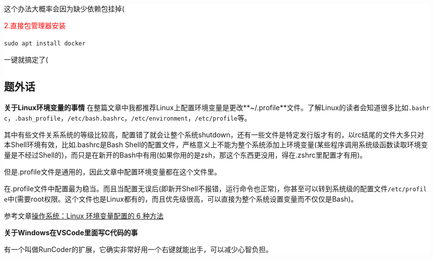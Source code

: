 这个办法大概率会因为缺少依赖包挂掉(

<font color=red>2.直接包管理器安装</font>

```shell
sudo apt install docker
```

一键就搞定了(

## 题外话

**关于Linux环境变量的事情**
在整篇文章中我都推荐Linux上配置环境变量是更改**~/.profile**文件。了解Linux的读者会知道很多比如`.bashrc`，`.bash_profile`，`/etc/bash.bashrc`，`/etc/environment`，`/etc/profile`等。

其中有些文件关系系统的等级比较高，配置错了就会让整个系统shutdown，还有一些文件是特定发行版才有的，以rc结尾的文件大多只对本Shell环境有效，比如.bashrc是Bash Shell的配置文件，严格意义上不能为整个系统添加上环境变量(某些程序调用系统级函数读取环境变量是不经过Shell的)，而只是在新开的Bash中有用(如果你用的是zsh，那这个东西更没用，得在.zshrc里配置才有用)。

但是.profile文件是通用的，因此文章中配置环境变量都在这个文件里。

在.profile文件中配置最为稳当。而且当配置无误后(即新开Shell不报错，运行命令也正常)，你甚至可以转到系统级的配置文件`/etc/profile`中(需要root权限。这个文件也是Linux都有的，而且优先级很高，可以直接为整个系统设置变量而不仅仅是Bash)。

参考文章[操作系统：Linux 环境变量配置的 6 种方法](https://blog.csdn.net/xishining/article/details/119283522)


**关于Windows在VSCode里面写C代码的事**

有一个叫做RunCoder的扩展，它确实非常好用一个右键就能出手，可以减少心智负担。

